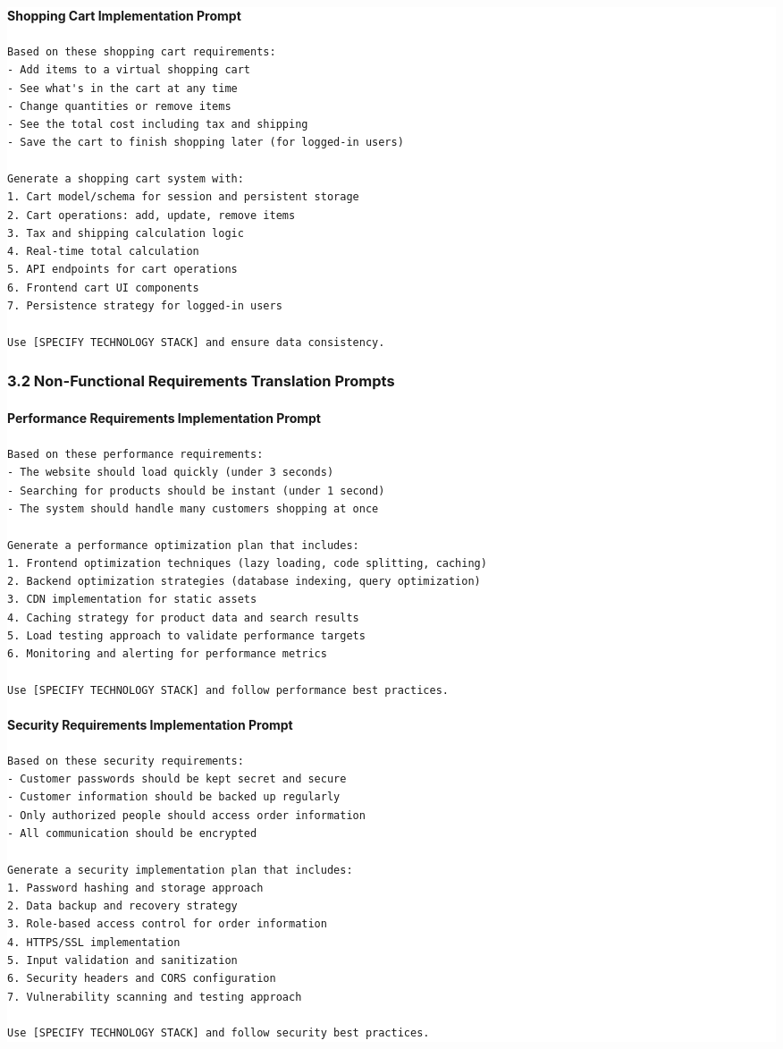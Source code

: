 #### Shopping Cart Implementation Prompt
```
Based on these shopping cart requirements:
- Add items to a virtual shopping cart
- See what's in the cart at any time
- Change quantities or remove items
- See the total cost including tax and shipping
- Save the cart to finish shopping later (for logged-in users)

Generate a shopping cart system with:
1. Cart model/schema for session and persistent storage
2. Cart operations: add, update, remove items
3. Tax and shipping calculation logic
4. Real-time total calculation
5. API endpoints for cart operations
6. Frontend cart UI components
7. Persistence strategy for logged-in users

Use [SPECIFY TECHNOLOGY STACK] and ensure data consistency.
```

### 3.2 Non-Functional Requirements Translation Prompts

#### Performance Requirements Implementation Prompt
```
Based on these performance requirements:
- The website should load quickly (under 3 seconds)
- Searching for products should be instant (under 1 second)
- The system should handle many customers shopping at once

Generate a performance optimization plan that includes:
1. Frontend optimization techniques (lazy loading, code splitting, caching)
2. Backend optimization strategies (database indexing, query optimization)
3. CDN implementation for static assets
4. Caching strategy for product data and search results
5. Load testing approach to validate performance targets
6. Monitoring and alerting for performance metrics

Use [SPECIFY TECHNOLOGY STACK] and follow performance best practices.
```

#### Security Requirements Implementation Prompt
```
Based on these security requirements:
- Customer passwords should be kept secret and secure
- Customer information should be backed up regularly
- Only authorized people should access order information
- All communication should be encrypted

Generate a security implementation plan that includes:
1. Password hashing and storage approach
2. Data backup and recovery strategy
3. Role-based access control for order information
4. HTTPS/SSL implementation
5. Input validation and sanitization
6. Security headers and CORS configuration
7. Vulnerability scanning and testing approach

Use [SPECIFY TECHNOLOGY STACK] and follow security best practices.
```
